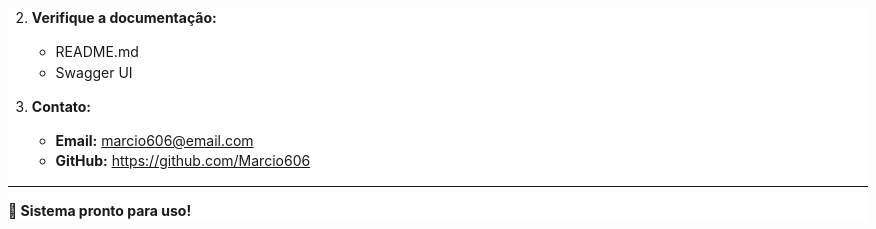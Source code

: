 2. **Verifique a documentação:**
   - README.md
   - Swagger UI

3. **Contato:**
   - **Email:** marcio606@email.com
   - **GitHub:** https://github.com/Marcio606

---

**🎉 Sistema pronto para uso!**
